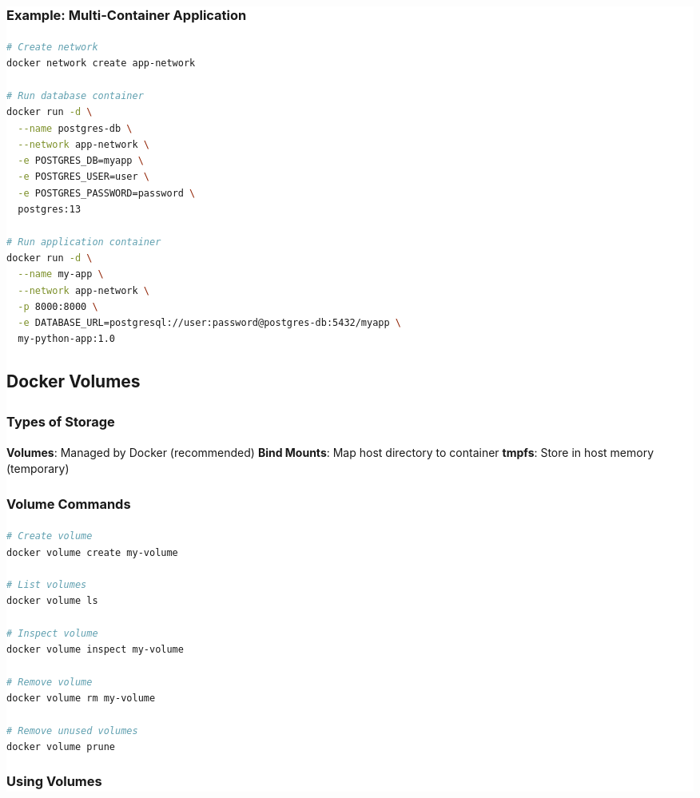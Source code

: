 ### Example: Multi-Container Application

```bash
# Create network
docker network create app-network

# Run database container
docker run -d \
  --name postgres-db \
  --network app-network \
  -e POSTGRES_DB=myapp \
  -e POSTGRES_USER=user \
  -e POSTGRES_PASSWORD=password \
  postgres:13

# Run application container
docker run -d \
  --name my-app \
  --network app-network \
  -p 8000:8000 \
  -e DATABASE_URL=postgresql://user:password@postgres-db:5432/myapp \
  my-python-app:1.0
```

## Docker Volumes

### Types of Storage

**Volumes**: Managed by Docker (recommended)
**Bind Mounts**: Map host directory to container
**tmpfs**: Store in host memory (temporary)

### Volume Commands

```bash
# Create volume
docker volume create my-volume

# List volumes
docker volume ls

# Inspect volume
docker volume inspect my-volume

# Remove volume
docker volume rm my-volume

# Remove unused volumes
docker volume prune
```

### Using Volumes
